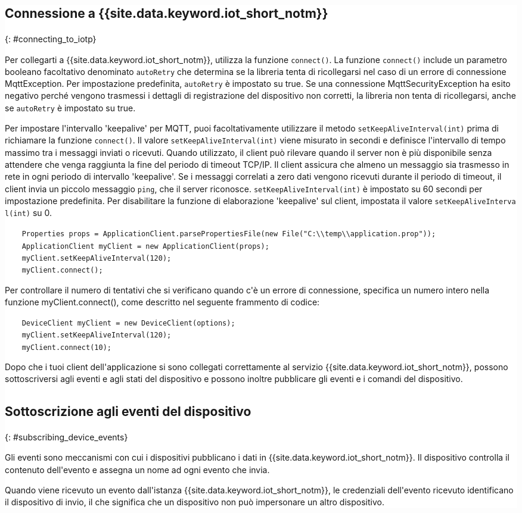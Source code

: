 ## Connessione a {{site.data.keyword.iot_short_notm}}
{: #connecting_to_iotp}

Per collegarti a {{site.data.keyword.iot_short_notm}}, utilizza la funzione `connect()`. La funzione `connect()` include un parametro booleano facoltativo denominato `autoRetry` che determina se la libreria tenta di ricollegarsi nel caso di un errore di connessione MqttException. Per impostazione predefinita, `autoRetry` è impostato su true. Se una connessione MqttSecurityException ha esito negativo perché vengono trasmessi i dettagli di registrazione del dispositivo non corretti, la libreria non tenta di ricollegarsi, anche se `autoRetry` è impostato su true.

Per impostare l'intervallo 'keepalive' per MQTT, puoi facoltativamente utilizzare il metodo `setKeepAliveInterval(int)` prima di richiamare la funzione `connect()`. Il valore `setKeepAliveInterval(int)` viene misurato in secondi e definisce l'intervallo di tempo massimo tra i messaggi inviati o ricevuti. Quando utilizzato, il client può rilevare quando il server non è più disponibile senza attendere che venga raggiunta la fine del periodo di timeout TCP/IP. Il client assicura che almeno un messaggio sia trasmesso in rete in ogni periodo di intervallo 'keepalive'. Se i messaggi correlati a zero dati vengono ricevuti durante il periodo di timeout, il client invia un piccolo messaggio `ping`, che il server riconosce. `setKeepAliveInterval(int)` è impostato su 60 secondi per impostazione predefinita. Per disabilitare la funzione di elaborazione 'keepalive' sul client, impostata il valore `setKeepAliveInterval(int)` su 0.

```
    Properties props = ApplicationClient.parsePropertiesFile(new File("C:\\temp\\application.prop"));
    ApplicationClient myClient = new ApplicationClient(props);
    myClient.setKeepAliveInterval(120);
    myClient.connect();
```

Per controllare il numero di tentativi che si verificano quando c'è un errore di connessione, specifica un numero intero nella funzione myClient.connect(), come descritto nel seguente frammento di codice:

```
    DeviceClient myClient = new DeviceClient(options);
    myClient.setKeepAliveInterval(120);
    myClient.connect(10);
```

Dopo che i tuoi client dell'applicazione si sono collegati correttamente al servizio {{site.data.keyword.iot_short_notm}}, possono sottoscriversi agli eventi e agli stati del dispositivo e possono inoltre pubblicare gli eventi e i comandi del dispositivo.

## Sottoscrizione agli eventi del dispositivo
{: #subscribing_device_events}

Gli eventi sono meccanismi con cui i dispositivi pubblicano i dati in {{site.data.keyword.iot_short_notm}}. Il dispositivo controlla il contenuto dell'evento e assegna un nome ad ogni evento che invia.

Quando viene ricevuto un evento dall'istanza {{site.data.keyword.iot_short_notm}}, le credenziali dell'evento ricevuto identificano il dispositivo di invio, il che significa che un dispositivo non può impersonare un altro dispositivo.
